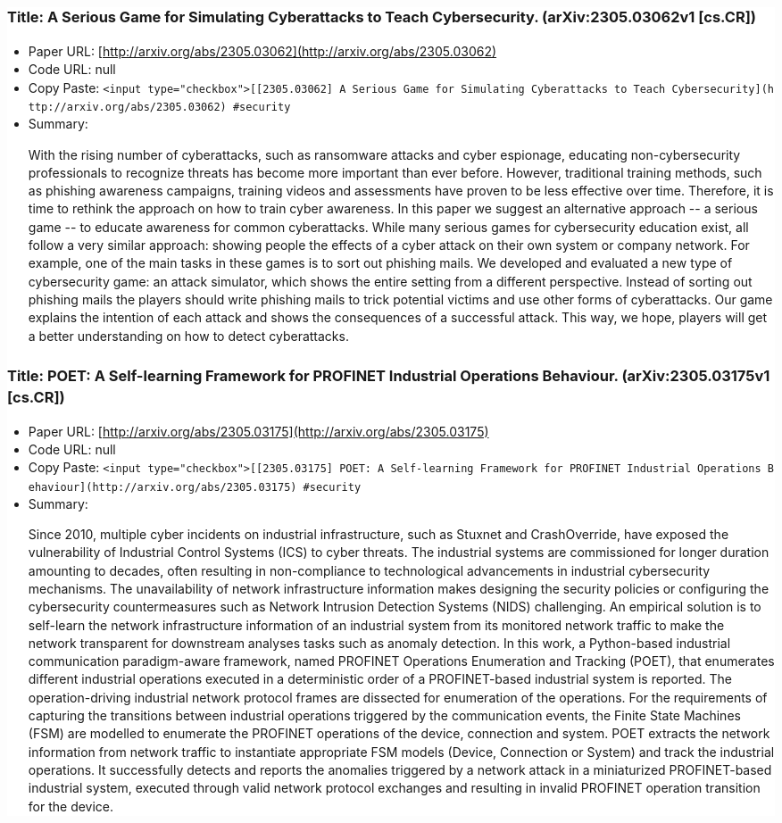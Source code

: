 ### Title: A Serious Game for Simulating Cyberattacks to Teach Cybersecurity. (arXiv:2305.03062v1 [cs.CR])
* Paper URL: [http://arxiv.org/abs/2305.03062](http://arxiv.org/abs/2305.03062)
* Code URL: null
* Copy Paste: `<input type="checkbox">[[2305.03062] A Serious Game for Simulating Cyberattacks to Teach Cybersecurity](http://arxiv.org/abs/2305.03062) #security`
* Summary: <p>With the rising number of cyberattacks, such as ransomware attacks and cyber
espionage, educating non-cybersecurity professionals to recognize threats has
become more important than ever before. However, traditional training methods,
such as phishing awareness campaigns, training videos and assessments have
proven to be less effective over time. Therefore, it is time to rethink the
approach on how to train cyber awareness. In this paper we suggest an
alternative approach -- a serious game -- to educate awareness for common
cyberattacks. While many serious games for cybersecurity education exist, all
follow a very similar approach: showing people the effects of a cyber attack on
their own system or company network. For example, one of the main tasks in
these games is to sort out phishing mails. We developed and evaluated a new
type of cybersecurity game: an attack simulator, which shows the entire setting
from a different perspective. Instead of sorting out phishing mails the players
should write phishing mails to trick potential victims and use other forms of
cyberattacks. Our game explains the intention of each attack and shows the
consequences of a successful attack. This way, we hope, players will get a
better understanding on how to detect cyberattacks.
</p>

### Title: POET: A Self-learning Framework for PROFINET Industrial Operations Behaviour. (arXiv:2305.03175v1 [cs.CR])
* Paper URL: [http://arxiv.org/abs/2305.03175](http://arxiv.org/abs/2305.03175)
* Code URL: null
* Copy Paste: `<input type="checkbox">[[2305.03175] POET: A Self-learning Framework for PROFINET Industrial Operations Behaviour](http://arxiv.org/abs/2305.03175) #security`
* Summary: <p>Since 2010, multiple cyber incidents on industrial infrastructure, such as
Stuxnet and CrashOverride, have exposed the vulnerability of Industrial Control
Systems (ICS) to cyber threats. The industrial systems are commissioned for
longer duration amounting to decades, often resulting in non-compliance to
technological advancements in industrial cybersecurity mechanisms. The
unavailability of network infrastructure information makes designing the
security policies or configuring the cybersecurity countermeasures such as
Network Intrusion Detection Systems (NIDS) challenging. An empirical solution
is to self-learn the network infrastructure information of an industrial system
from its monitored network traffic to make the network transparent for
downstream analyses tasks such as anomaly detection. In this work, a
Python-based industrial communication paradigm-aware framework, named PROFINET
Operations Enumeration and Tracking (POET), that enumerates different
industrial operations executed in a deterministic order of a PROFINET-based
industrial system is reported. The operation-driving industrial network
protocol frames are dissected for enumeration of the operations. For the
requirements of capturing the transitions between industrial operations
triggered by the communication events, the Finite State Machines (FSM) are
modelled to enumerate the PROFINET operations of the device, connection and
system. POET extracts the network information from network traffic to
instantiate appropriate FSM models (Device, Connection or System) and track the
industrial operations. It successfully detects and reports the anomalies
triggered by a network attack in a miniaturized PROFINET-based industrial
system, executed through valid network protocol exchanges and resulting in
invalid PROFINET operation transition for the device.
</p>
